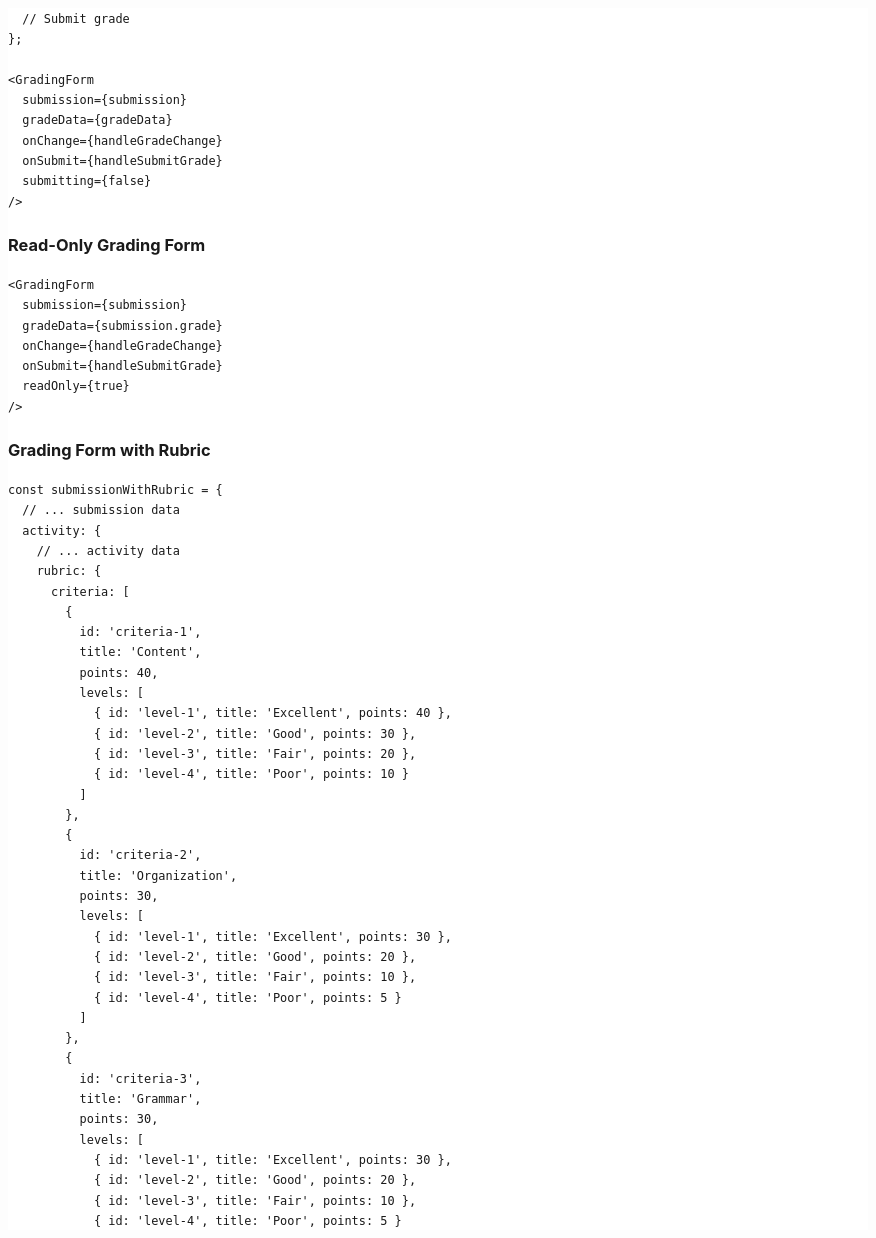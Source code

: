 ```tsx
  // Submit grade
};

<GradingForm
  submission={submission}
  gradeData={gradeData}
  onChange={handleGradeChange}
  onSubmit={handleSubmitGrade}
  submitting={false}
/>
```

### Read-Only Grading Form

```tsx
<GradingForm
  submission={submission}
  gradeData={submission.grade}
  onChange={handleGradeChange}
  onSubmit={handleSubmitGrade}
  readOnly={true}
/>
```

### Grading Form with Rubric

```tsx
const submissionWithRubric = {
  // ... submission data
  activity: {
    // ... activity data
    rubric: {
      criteria: [
        {
          id: 'criteria-1',
          title: 'Content',
          points: 40,
          levels: [
            { id: 'level-1', title: 'Excellent', points: 40 },
            { id: 'level-2', title: 'Good', points: 30 },
            { id: 'level-3', title: 'Fair', points: 20 },
            { id: 'level-4', title: 'Poor', points: 10 }
          ]
        },
        {
          id: 'criteria-2',
          title: 'Organization',
          points: 30,
          levels: [
            { id: 'level-1', title: 'Excellent', points: 30 },
            { id: 'level-2', title: 'Good', points: 20 },
            { id: 'level-3', title: 'Fair', points: 10 },
            { id: 'level-4', title: 'Poor', points: 5 }
          ]
        },
        {
          id: 'criteria-3',
          title: 'Grammar',
          points: 30,
          levels: [
            { id: 'level-1', title: 'Excellent', points: 30 },
            { id: 'level-2', title: 'Good', points: 20 },
            { id: 'level-3', title: 'Fair', points: 10 },
            { id: 'level-4', title: 'Poor', points: 5 }
```